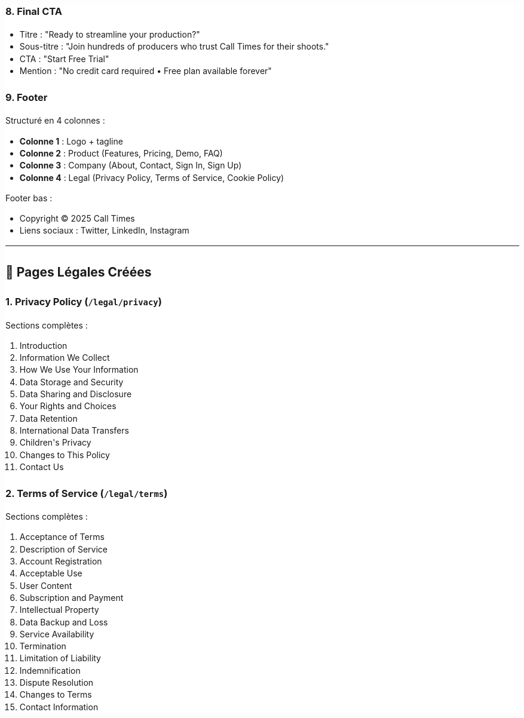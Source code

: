 ### 8. **Final CTA**
- Titre : "Ready to streamline your production?"
- Sous-titre : "Join hundreds of producers who trust Call Times for their shoots."
- CTA : "Start Free Trial"
- Mention : "No credit card required • Free plan available forever"

### 9. **Footer**
Structuré en 4 colonnes :
- **Colonne 1** : Logo + tagline
- **Colonne 2** : Product (Features, Pricing, Demo, FAQ)
- **Colonne 3** : Company (About, Contact, Sign In, Sign Up)
- **Colonne 4** : Legal (Privacy Policy, Terms of Service, Cookie Policy)

Footer bas :
- Copyright © 2025 Call Times
- Liens sociaux : Twitter, LinkedIn, Instagram

---

## 📄 Pages Légales Créées

### 1. Privacy Policy (`/legal/privacy`)
Sections complètes :
1. Introduction
2. Information We Collect
3. How We Use Your Information
4. Data Storage and Security
5. Data Sharing and Disclosure
6. Your Rights and Choices
7. Data Retention
8. International Data Transfers
9. Children's Privacy
10. Changes to This Policy
11. Contact Us

### 2. Terms of Service (`/legal/terms`)
Sections complètes :
1. Acceptance of Terms
2. Description of Service
3. Account Registration
4. Acceptable Use
5. User Content
6. Subscription and Payment
7. Intellectual Property
8. Data Backup and Loss
9. Service Availability
10. Termination
11. Limitation of Liability
12. Indemnification
13. Dispute Resolution
14. Changes to Terms
15. Contact Information
